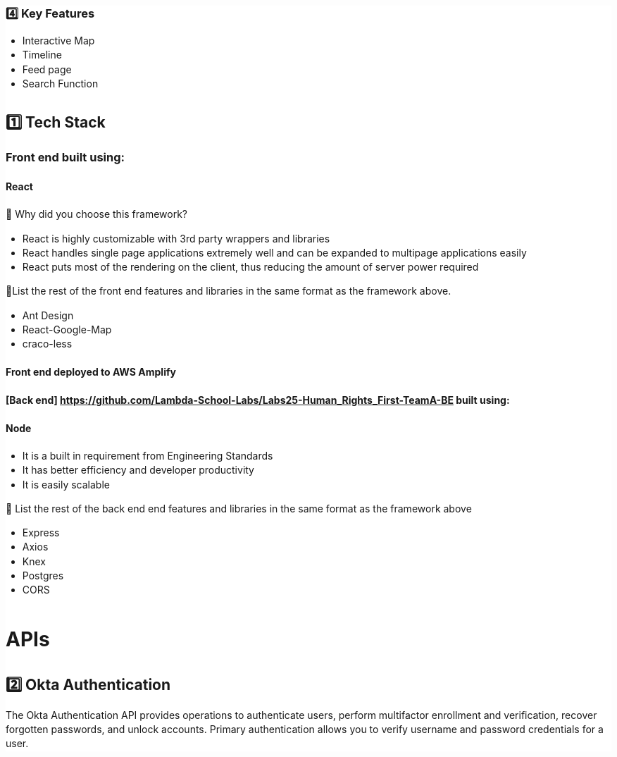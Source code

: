 ### 4️⃣ Key Features

- Interactive Map
- Timeline
- Feed page
- Search Function

## 1️⃣ Tech Stack

### Front end built using:

#### React

🚫 Why did you choose this framework?

- React is highly customizable with 3rd party wrappers and libraries
- React handles single page applications extremely well and can be expanded to multipage applications easily
- React puts most of the rendering on the client, thus reducing the amount of server power required

🚫List the rest of the front end features and libraries in the same format as the framework above.
- Ant Design
- React-Google-Map
- craco-less

#### Front end deployed to AWS Amplify

#### [Back end] https://github.com/Lambda-School-Labs/Labs25-Human_Rights_First-TeamA-BE built using:

#### Node

- It is a built in requirement from Engineering Standards
- It has better efficiency and developer productivity
- It is easily scalable

🚫 List the rest of the back end end features and libraries in the same format as the framework above

- Express
- Axios
- Knex
- Postgres
- CORS


# APIs

## 2️⃣ Okta Authentication

The Okta Authentication API provides operations to authenticate users, perform multifactor enrollment and verification, recover forgotten passwords, and unlock accounts. Primary authentication allows you to verify username and password credentials for a user.
